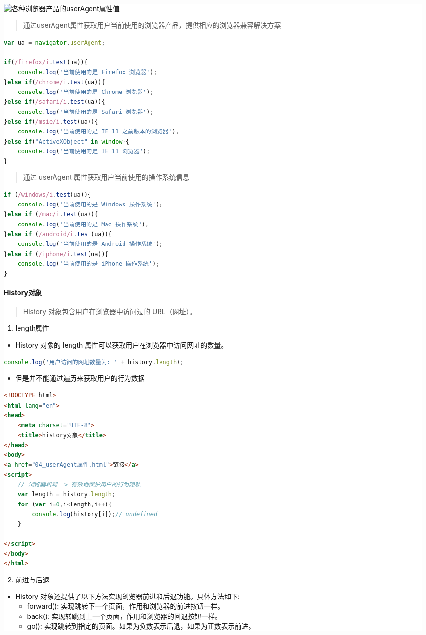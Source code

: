 ![各种浏览器产品的userAgent属性值](http://a4.qpic.cn/psb?/V118JuTr0BKcy7/6URA8FDOK*uI95Y8rj2YB.3DDLHr6QGn.zKwXQ1i24I!/m/dPMAAAAAAAAAnull&bo=HAaAAgAAAAADB7o!&rf=photolist&t=5)    

> 通过userAgent属性获取用户当前使用的浏览器产品，提供相应的浏览器兼容解决方案

```js
var ua = navigator.userAgent;

if(/firefox/i.test(ua)){
    console.log('当前使用的是 Firefox 浏览器');
}else if(/chrome/i.test(ua)){
    console.log('当前使用的是 Chrome 浏览器');
}else if(/safari/i.test(ua)){
    console.log('当前使用的是 Safari 浏览器');
}else if(/msie/i.test(ua)){
    console.log('当前使用的是 IE 11 之前版本的浏览器');
}else if("ActiveXObject" in window){
    console.log('当前使用的是 IE 11 浏览器');
}
```
> 通过 userAgent 属性获取用户当前使用的操作系统信息   

```js
if (/windows/i.test(ua)){
    console.log('当前使用的是 Windows 操作系统');
}else if (/mac/i.test(ua)){
    console.log('当前使用的是 Mac 操作系统');
}else if (/android/i.test(ua)){
    console.log('当前使用的是 Android 操作系统');
}else if (/iphone/i.test(ua)){
    console.log('当前使用的是 iPhone 操作系统');
}
```
#### History对象
> History 对象包含用户在浏览器中访问过的 URL（网址）。  

1. length属性
- History 对象的 length 属性可以获取用户在浏览器中访问网址的数量。
```js
console.log('用户访问的网址数量为: ' + history.length);
```
- 但是并不能通过遍历来获取用户的行为数据 
```html
<!DOCTYPE html>
<html lang="en">
<head>
    <meta charset="UTF-8">
    <title>history对象</title>
</head>
<body>
<a href="04_userAgent属性.html">链接</a>
<script>
    // 浏览器机制 -> 有效地保护用户的行为隐私
    var length = history.length;
    for (var i=0;i<length;i++){
        console.log(history[i]);// undefined
    }

</script>
</body>
</html>
```
2. 前进与后退
- History 对象还提供了以下方法实现浏览器前进和后退功能。具体方法如下:
    - forward(): 实现跳转下一个页面，作用和浏览器的前进按钮一样。
    - back(): 实现转跳到上一个页面，作用和浏览器的回退按钮一样。
    - go(): 实现跳转到指定的页面。如果为负数表示后退，如果为正数表示前进。
